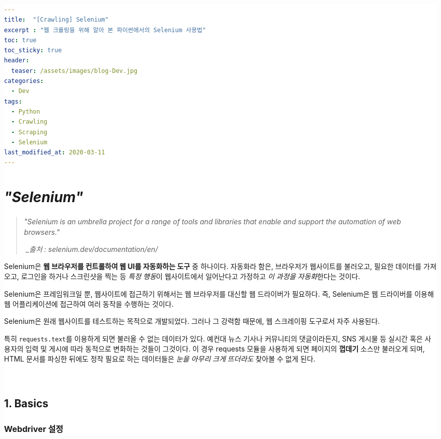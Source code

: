 ```yaml
---
title:  "[Crawling] Selenium"
excerpt : "웹 크롤링을 위해 알아 본 파이썬에서의 Selenium 사용법"
toc: true
toc_sticky: true
header:
  teaser: /assets/images/blog-Dev.jpg
categories:
  - Dev
tags:
  - Python
  - Crawling
  - Scraping
  - Selenium
last_modified_at: 2020-03-11
---
```








# _"Selenium"_



> *"Selenium is an umbrella project for a range of tools and libraries that enable and support the automation of web browsers."*																			
>
> ​																											*_출처 : selenium.dev/documentation/en/*



 Selenium은 **웹 브라우저를 컨트롤하여 웹 UI를 자동화하는 도구** 중 하나이다. 자동화라 함은, 브라우저가 웹사이트를 불러오고, 필요한 데이터를 가져 오고, 로그인을 하거나 스크린샷을 찍는 등 *특정 행동*이 웹사이트에서 일어난다고 가정하고 *이 과정을 자동화*한다는 것이다. 

 Selenium은 프레임워크일 뿐, 웹사이트에 접근하기 위해서는 웹 브라우저를 대신할 웹 드라이버가 필요하다. 즉, Selenium은 웹 드라이버를 이용해 웹 어플리케이션에 접근하여 여러 동작을 수행하는 것이다.

 Selenium은 원래 웹사이트를 테스트하는 목적으로 개발되었다. 그러나 그 강력함 때문에, 웹 스크레이핑 도구로서 자주 사용된다.

 특히 `requests.text`를 이용하게 되면 불러올 수 없는 데이터가 있다. 예컨대 뉴스 기사나 커뮤니티의 댓글이라든지, SNS 게시물 등 실시간 혹은 사용자의 입력 및 게시에 따라 동적으로 변화하는 것들이 그것이다. 이 경우 requests 모듈을 사용하게 되면 페이지의 **껍데기** 소스만 불러오게 되며, HTML 문서를 파싱한 뒤에도 정작 필요로 하는 데이터들은 *눈을 아무리 크게 뜨더라도* 찾아볼 수 없게 된다.

<br>



## 1. Basics



### Webdriver 설정
